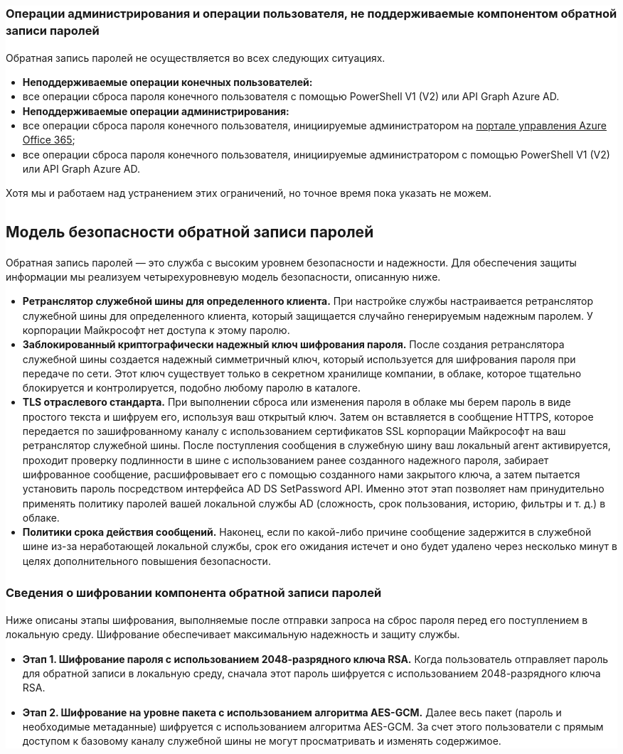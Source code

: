### <a name="user-and-admin-operations-not-supported-for-password-writeback"></a>Операции администрирования и операции пользователя, не поддерживаемые компонентом обратной записи паролей
Обратная запись паролей не осуществляется во всех следующих ситуациях.

* **Неподдерживаемые операции конечных пользователей:**
 * все операции сброса пароля конечного пользователя с помощью PowerShell V1 (V2) или API Graph Azure AD.
* **Неподдерживаемые операции администрирования:**
 * все операции сброса пароля конечного пользователя, инициируемые администратором на [портале управления Azure Office 365](https://portal.office.com);
 * все операции сброса пароля конечного пользователя, инициируемые администратором с помощью PowerShell V1 (V2) или API Graph Azure AD.

Хотя мы и работаем над устранением этих ограничений, но точное время пока указать не можем.

## <a name="password-writeback-security-model"></a>Модель безопасности обратной записи паролей
Обратная запись паролей — это служба с высоким уровнем безопасности и надежности.  Для обеспечения защиты информации мы реализуем четырехуровневую модель безопасности, описанную ниже.

* **Ретранслятор служебной шины для определенного клиента.** При настройке службы настраивается ретранслятор служебной шины для определенного клиента, который защищается случайно генерируемым надежным паролем. У корпорации Майкрософт нет доступа к этому паролю.
* **Заблокированный криптографически надежный ключ шифрования пароля.** После создания ретранслятора служебной шины создается надежный симметричный ключ, который используется для шифрования пароля при передаче по сети.  Этот ключ существует только в секретном хранилище компании, в облаке, которое тщательно блокируется и контролируется, подобно любому паролю в каталоге.
* **TLS отраслевого стандарта.** При выполнении сброса или изменения пароля в облаке мы берем пароль в виде простого текста и шифруем его, используя ваш открытый ключ.  Затем он вставляется в сообщение HTTPS, которое передается по зашифрованному каналу с использованием сертификатов SSL корпорации Майкрософт на ваш ретранслятор служебной шины.  После поступления сообщения в служебную шину ваш локальный агент активируется, проходит проверку подлинности в шине с использованием ранее созданного надежного пароля, забирает шифрованное сообщение, расшифровывает его с помощью созданного нами закрытого ключа, а затем пытается установить пароль посредством интерфейса AD DS SetPassword API.  Именно этот этап позволяет нам принудительно применять политику паролей вашей локальной службы AD (сложность, срок пользования, историю, фильтры и т. д.) в облаке.
* **Политики срока действия сообщений.** Наконец, если по какой-либо причине сообщение задержится в служебной шине из-за неработающей локальной службы, срок его ожидания истечет и оно будет удалено через несколько минут в целях дополнительного повышения безопасности.

### <a name="password-writeback-encryption-details"></a>Сведения о шифровании компонента обратной записи паролей
Ниже описаны этапы шифрования, выполняемые после отправки запроса на сброс пароля перед его поступлением в локальную среду. Шифрование обеспечивает максимальную надежность и защиту службы.

* **Этап 1. Шифрование пароля с использованием 2048-разрядного ключа RSA.** Когда пользователь отправляет пароль для обратной записи в локальную среду, сначала этот пароль шифруется с использованием 2048-разрядного ключа RSA.

* **Этап 2. Шифрование на уровне пакета с использованием алгоритма AES-GCM.** Далее весь пакет (пароль и необходимые метаданные) шифруется с использованием алгоритма AES-GCM. За счет этого пользователи с прямым доступом к базовому каналу служебной шины не могут просматривать и изменять содержимое.
